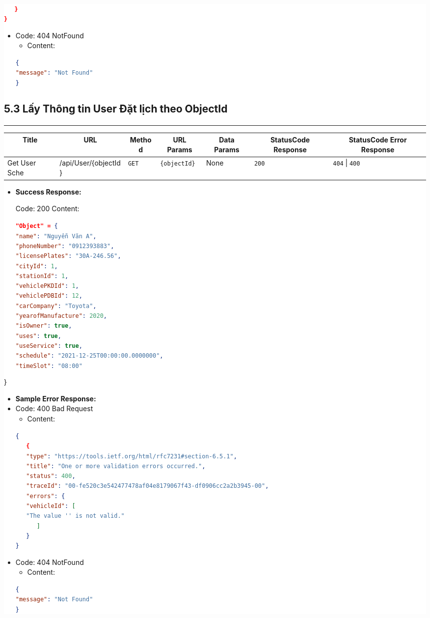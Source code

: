   ```JSON
      }
   }
   ```
* Code: 404 NotFound
   * Content: 
   ```JSON
   {
   "message": "Not Found"
   }
   ```

## 5.3 Lấy Thông tin User Đặt lịch theo ObjectId
---
| Title            | URL                  | Method | URL Params | Data Params | StatusCode Response | StatusCode Error Response |
| ---------------- | -------------------- | ------ | ---------- | ----------- | ------------------- | ------------------------- |
| Get User Sche    | /api/User/{objectId} | `GET`  |`{objectId}`| None        | `200`               | `404` \| `400`            |

* **Success Response:**

    Code: 200
    Content:
    ```json
   "Object" = {
  "name": "Nguyễn Văn A",
  "phoneNumber": "0912393883",
  "licensePlates": "30A-246.56",
  "cityId": 1,
  "stationId": 1,
  "vehiclePKDId": 1,
  "vehiclePDBId": 12,
  "carCompany": "Toyota",
  "yearofManufacture": 2020,
  "isOwner": true,
  "uses": true,
  "useService": true,
  "schedule": "2021-12-25T00:00:00.0000000",
  "timeSlot": "08:00"
}

* **Sample Error Response:**
* Code: 400 Bad Request
   * Content: 
   ```JSON
   {
      {
      "type": "https://tools.ietf.org/html/rfc7231#section-6.5.1",
      "title": "One or more validation errors occurred.",
      "status": 400,
      "traceId": "00-fe520c3e542477478af04e8179067f43-df0906cc2a2b3945-00",
      "errors": {
      "vehicleId": [
      "The value '' is not valid."
         ]
      }
   }
   ```
* Code: 404 NotFound
   * Content: 
   ```JSON
   {
   "message": "Not Found"
   }
   ```
